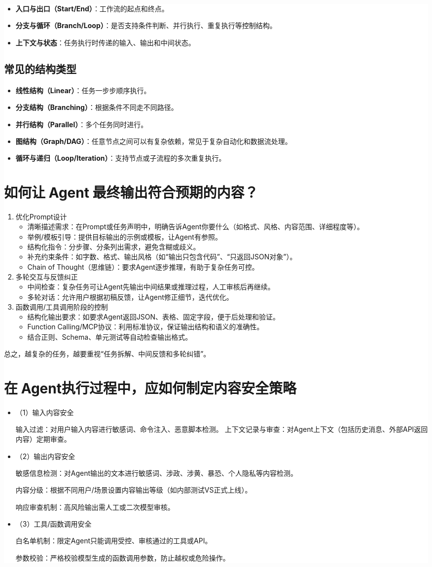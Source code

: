 - **入口与出口（Start/End）**：工作流的起点和终点。

- **分支与循环（Branch/Loop）**：是否支持条件判断、并行执行、重复执行等控制结构。

- **上下文与状态**：任务执行时传递的输入、输出和中间状态。

## 常见的结构类型

- **线性结构（Linear）**：任务一步步顺序执行。

- **分支结构（Branching）**：根据条件不同走不同路径。

- **并行结构（Parallel）**：多个任务同时进行。

- **图结构（Graph/DAG）**：任意节点之间可以有复杂依赖，常见于复杂自动化和数据流处理。

- **循环与递归（Loop/Iteration）**：支持节点或子流程的多次重复执行。

# 如何让 Agent 最终输出符合预期的内容？

1. 优化Prompt设计
   - 清晰描述需求：在Prompt或任务声明中，明确告诉Agent你要什么（如格式、风格、内容范围、详细程度等）。
   - 举例/模板引导：提供目标输出的示例或模板，让Agent有参照。
   - 结构化指令：分步骤、分条列出需求，避免含糊或歧义。
   - 补充约束条件：如字数、格式、输出风格（如“输出只包含代码”、“只返回JSON对象”）。
   - Chain of Thought（思维链）：要求Agent逐步推理，有助于复杂任务可控。
2. 多轮交互与反馈纠正
    - 中间检查：复杂任务可让Agent先输出中间结果或推理过程，人工审核后再继续。
    - 多轮对话：允许用户根据初稿反馈，让Agent修正细节，迭代优化。
3. 函数调用/工具调用阶段的控制
    - 结构化输出要求：如要求Agent返回JSON、表格、固定字段，便于后处理和验证。
    - Function Calling/MCP协议：利用标准协议，保证输出结构和语义的准确性。
    - 结合正则、Schema、单元测试等自动检查输出格式。

总之，越复杂的任务，越要重视“任务拆解、中间反馈和多轮纠错”。

# 在 Agent执行过程中，应如何制定内容安全策略

- （1）输入内容安全

    输入过滤：对用户输入内容进行敏感词、命令注入、恶意脚本检测。
    上下文记录与审查：对Agent上下文（包括历史消息、外部API返回内容）定期审查。

- （2）输出内容安全

    敏感信息检测：对Agent输出的文本进行敏感词、涉政、涉黄、暴恐、个人隐私等内容检测。

    内容分级：根据不同用户/场景设置内容输出等级（如内部测试VS正式上线）。

    响应审查机制：高风险输出需人工或二次模型审核。

- （3）工具/函数调用安全

    白名单机制：限定Agent只能调用受控、审核通过的工具或API。

    参数校验：严格校验模型生成的函数调用参数，防止越权或危险操作。
